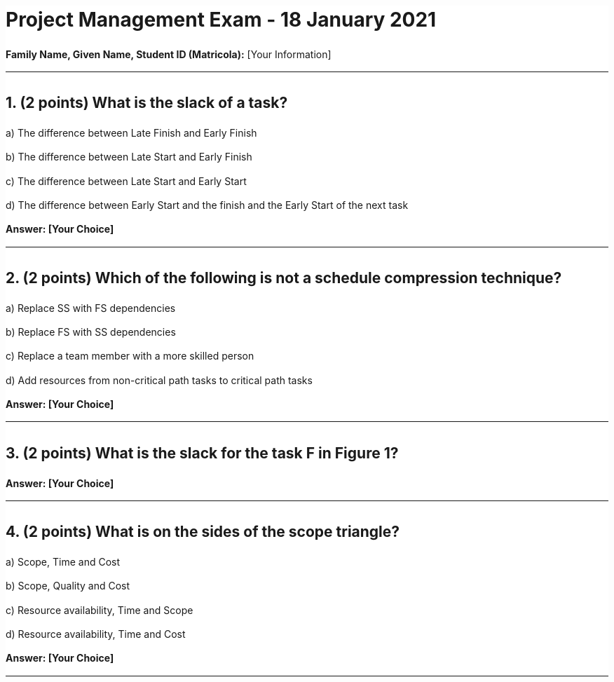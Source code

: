 # Project Management Exam - 18 January 2021

**Family Name, Given Name, Student ID (Matricola):** [Your Information]

---

## 1. (2 points) What is the slack of a task?

a) The difference between Late Finish and Early Finish

b) The difference between Late Start and Early Finish

c) The difference between Late Start and Early Start

d) The difference between Early Start and the finish and the Early Start of the next task

**Answer: [Your Choice]**

---

## 2. (2 points) Which of the following is not a schedule compression technique?

a) Replace SS with FS dependencies

b) Replace FS with SS dependencies

c) Replace a team member with a more skilled person

d) Add resources from non-critical path tasks to critical path tasks

**Answer: [Your Choice]**

---

## 3. (2 points) What is the slack for the task F in Figure 1?

**Answer: [Your Choice]**

---

## 4. (2 points) What is on the sides of the scope triangle?

a) Scope, Time and Cost

b) Scope, Quality and Cost

c) Resource availability, Time and Scope

d) Resource availability, Time and Cost

**Answer: [Your Choice]**

---
